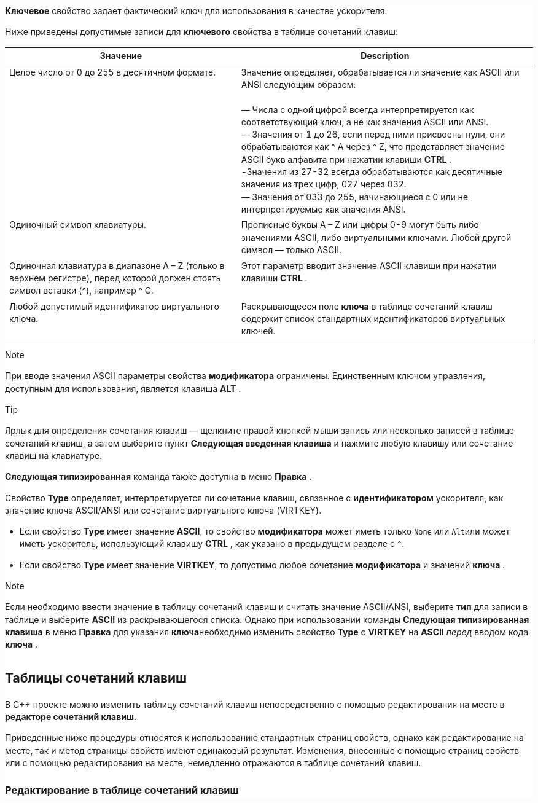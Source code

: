 **Ключевое** свойство задает фактический ключ для использования в качестве ускорителя.

Ниже приведены допустимые записи для **ключевого** свойства в таблице сочетаний клавиш:

   |Значение|Description|
   |-----------|-----------------|
   |Целое число от 0 до 255 в десятичном формате.|Значение определяет, обрабатывается ли значение как ASCII или ANSI следующим образом:<br/><br/>   — Числа с одной цифрой всегда интерпретируется как соответствующий ключ, а не как значения ASCII или ANSI.<br/>   — Значения от 1 до 26, если перед ними присвоены нули, они обрабатываются как ^ A через ^ Z, что представляет значение ASCII букв алфавита при нажатии клавиши **CTRL** .<br/>   -Значения из 27-32 всегда обрабатываются как десятичные значения из трех цифр, 027 через 032.<br/>   — Значения от 033 до 255, начинающиеся с 0 или не интерпретируемые как значения ANSI.|
   |Одиночный символ клавиатуры.|Прописные буквы A – Z или цифры 0-9 могут быть либо значениями ASCII, либо виртуальными ключами. Любой другой символ — только ASCII.|
   |Одиночная клавиатура в диапазоне A – Z (только в верхнем регистре), перед которой должен стоять символ вставки (^), например ^ C.|Этот параметр вводит значение ASCII клавиши при нажатии клавиши **CTRL** .|
   |Любой допустимый идентификатор виртуального ключа.|Раскрывающееся поле **ключа** в таблице сочетаний клавиш содержит список стандартных идентификаторов виртуальных ключей.|

> [!NOTE]
> При вводе значения ASCII параметры свойства **модификатора** ограничены. Единственным ключом управления, доступным для использования, является клавиша **ALT** .

> [!TIP]
> Ярлык для определения сочетания клавиш — щелкните правой кнопкой мыши запись или несколько записей в таблице сочетаний клавиш, а затем выберите пункт **Следующая введенная клавиша** и нажмите любую клавишу или сочетание клавиш на клавиатуре.
>
> **Следующая типизированная** команда также доступна в меню **Правка** .

Свойство **Type** определяет, интерпретируется ли сочетание клавиш, связанное с **идентификатором** ускорителя, как значение ключа ASCII/ANSI или сочетание виртуального ключа (VIRTKEY).

- Если свойство **Type** имеет значение **ASCII**, то свойство **модификатора** может иметь только `None` или `Alt`или может иметь ускоритель, использующий клавишу **CTRL** , как указано в предыдущем разделе с `^`.

- Если свойство **Type** имеет значение **VIRTKEY**, то допустимо любое сочетание **модификатора** и значений **ключа** .

> [!NOTE]
> Если необходимо ввести значение в таблицу сочетаний клавиш и считать значение ASCII/ANSI, выберите **тип** для записи в таблице и выберите **ASCII** из раскрывающегося списка. Однако при использовании команды **Следующая типизированная клавиша** в меню **Правка** для указания **ключа**необходимо изменить свойство **Type** с **VIRTKEY** на **ASCII** *перед* вводом кода **ключа** .

## <a name="accelerator-tables"></a>Таблицы сочетаний клавиш

В C++ проекте можно изменить таблицу сочетаний клавиш непосредственно с помощью редактирования на месте в **редакторе сочетаний клавиш**.

Приведенные ниже процедуры относятся к использованию стандартных страниц свойств, однако как редактирование на месте, так и метод страницы свойств имеют одинаковый результат. Изменения, внесенные с помощью страниц свойств или с помощью редактирования на месте, немедленно отражаются в таблице сочетаний клавиш.

### <a name="to-edit-in-an-accelerator-table"></a>Редактирование в таблице сочетаний клавиш
